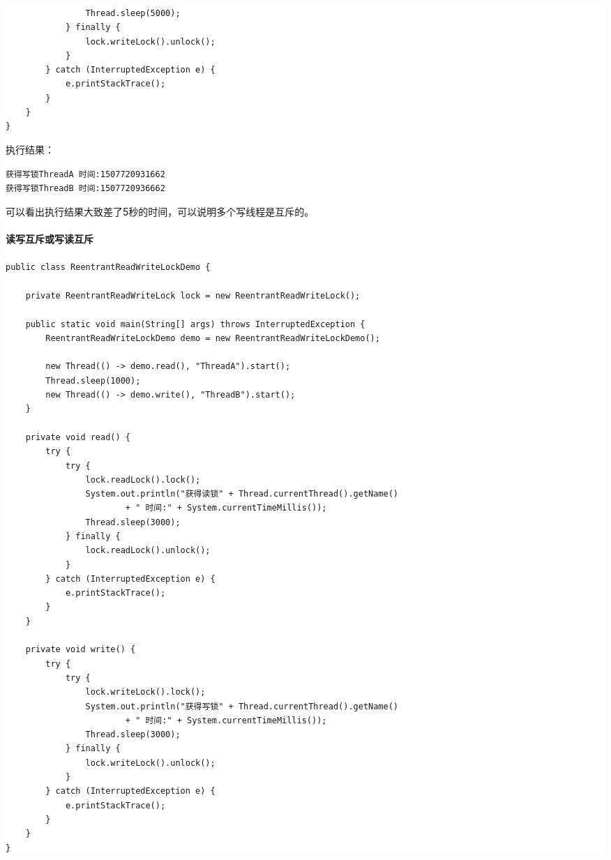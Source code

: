 ```
                Thread.sleep(5000);
            } finally {
                lock.writeLock().unlock();
            }
        } catch (InterruptedException e) {
            e.printStackTrace();
        }
    }
}
```

执行结果：

```
获得写锁ThreadA 时间:1507720931662
获得写锁ThreadB 时间:1507720936662
```

可以看出执行结果大致差了5秒的时间，可以说明多个写线程是互斥的。

#### 读写互斥或写读互斥

```
public class ReentrantReadWriteLockDemo {

    private ReentrantReadWriteLock lock = new ReentrantReadWriteLock();

    public static void main(String[] args) throws InterruptedException {
        ReentrantReadWriteLockDemo demo = new ReentrantReadWriteLockDemo();

        new Thread(() -> demo.read(), "ThreadA").start();
        Thread.sleep(1000);
        new Thread(() -> demo.write(), "ThreadB").start();
    }

    private void read() {
        try {
            try {
                lock.readLock().lock();
                System.out.println("获得读锁" + Thread.currentThread().getName()
                        + " 时间:" + System.currentTimeMillis());
                Thread.sleep(3000);
            } finally {
                lock.readLock().unlock();
            }
        } catch (InterruptedException e) {
            e.printStackTrace();
        }
    }

    private void write() {
        try {
            try {
                lock.writeLock().lock();
                System.out.println("获得写锁" + Thread.currentThread().getName()
                        + " 时间:" + System.currentTimeMillis());
                Thread.sleep(3000);
            } finally {
                lock.writeLock().unlock();
            }
        } catch (InterruptedException e) {
            e.printStackTrace();
        }
    }
}
```